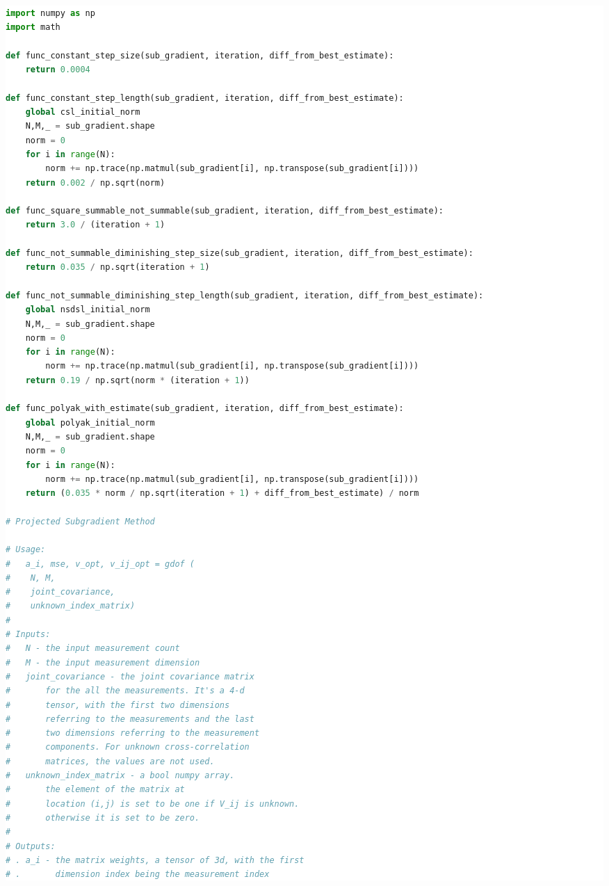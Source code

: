 

```python
import numpy as np
import math

def func_constant_step_size(sub_gradient, iteration, diff_from_best_estimate):
    return 0.0004

def func_constant_step_length(sub_gradient, iteration, diff_from_best_estimate):
    global csl_initial_norm
    N,M,_ = sub_gradient.shape
    norm = 0
    for i in range(N):
        norm += np.trace(np.matmul(sub_gradient[i], np.transpose(sub_gradient[i])))
    return 0.002 / np.sqrt(norm)
        
def func_square_summable_not_summable(sub_gradient, iteration, diff_from_best_estimate):
    return 3.0 / (iteration + 1)

def func_not_summable_diminishing_step_size(sub_gradient, iteration, diff_from_best_estimate):
    return 0.035 / np.sqrt(iteration + 1)

def func_not_summable_diminishing_step_length(sub_gradient, iteration, diff_from_best_estimate):
    global nsdsl_initial_norm
    N,M,_ = sub_gradient.shape
    norm = 0
    for i in range(N):
        norm += np.trace(np.matmul(sub_gradient[i], np.transpose(sub_gradient[i])))
    return 0.19 / np.sqrt(norm * (iteration + 1))

def func_polyak_with_estimate(sub_gradient, iteration, diff_from_best_estimate):
    global polyak_initial_norm
    N,M,_ = sub_gradient.shape
    norm = 0
    for i in range(N):
        norm += np.trace(np.matmul(sub_gradient[i], np.transpose(sub_gradient[i])))
    return (0.035 * norm / np.sqrt(iteration + 1) + diff_from_best_estimate) / norm

# Projected Subgradient Method

# Usage:
#   a_i, mse, v_opt, v_ij_opt = gdof (
#    N, M, 
#    joint_covariance, 
#    unknown_index_matrix)
#
# Inputs:
#   N - the input measurement count
#   M - the input measurement dimension
#   joint_covariance - the joint covariance matrix
#       for the all the measurements. It's a 4-d
#       tensor, with the first two dimensions
#       referring to the measurements and the last
#       two dimensions referring to the measurement
#       components. For unknown cross-correlation
#       matrices, the values are not used.
#   unknown_index_matrix - a bool numpy array.
#       the element of the matrix at
#       location (i,j) is set to be one if V_ij is unknown.
#       otherwise it is set to be zero.
#
# Outputs:
# . a_i - the matrix weights, a tensor of 3d, with the first
# .       dimension index being the measurement index
```